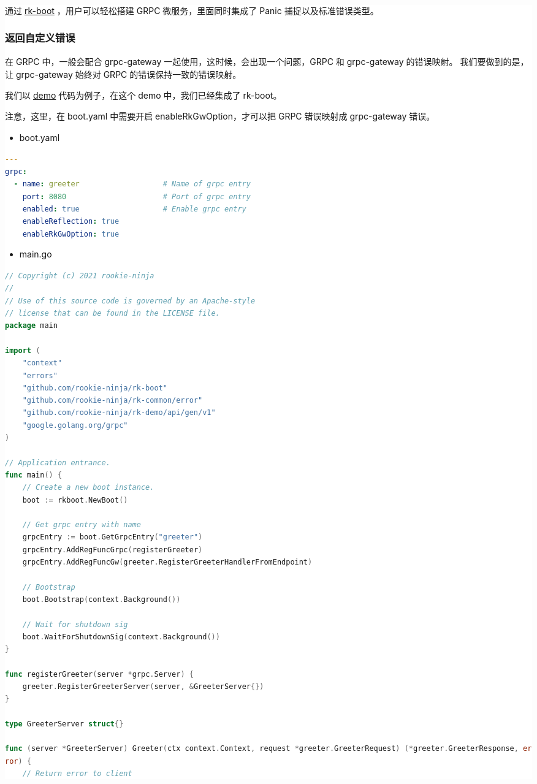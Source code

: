 通过 [rk-boot](https://github.com/rookie-ninja/rk-boot) ，用户可以轻松搭建 GRPC 微服务，里面同时集成了 Panic 捕捉以及标准错误类型。

### 返回自定义错误
在 GRPC 中，一般会配合 grpc-gateway 一起使用，这时候，会出现一个问题，GRPC 和 grpc-gateway 的错误映射。
我们要做到的是，让 grpc-gateway 始终对 GRPC 的错误保持一致的错误映射。

我们以 [demo](https://github.com/rookie-ninja/rk-demo/tree/master/grpc/basic) 代码为例子，在这个 demo 中，我们已经集成了 rk-boot。

注意，这里，在 boot.yaml 中需要开启 enableRkGwOption，才可以把 GRPC 错误映射成 grpc-gateway 错误。

- boot.yaml
```yaml
---
grpc:
  - name: greeter                   # Name of grpc entry
    port: 8080                      # Port of grpc entry
    enabled: true                   # Enable grpc entry
    enableReflection: true
    enableRkGwOption: true
```

- main.go
```go
// Copyright (c) 2021 rookie-ninja
//
// Use of this source code is governed by an Apache-style
// license that can be found in the LICENSE file.
package main

import (
	"context"
	"errors"
	"github.com/rookie-ninja/rk-boot"
	"github.com/rookie-ninja/rk-common/error"
	"github.com/rookie-ninja/rk-demo/api/gen/v1"
	"google.golang.org/grpc"
)

// Application entrance.
func main() {
	// Create a new boot instance.
	boot := rkboot.NewBoot()

	// Get grpc entry with name
	grpcEntry := boot.GetGrpcEntry("greeter")
	grpcEntry.AddRegFuncGrpc(registerGreeter)
	grpcEntry.AddRegFuncGw(greeter.RegisterGreeterHandlerFromEndpoint)

	// Bootstrap
	boot.Bootstrap(context.Background())

	// Wait for shutdown sig
	boot.WaitForShutdownSig(context.Background())
}

func registerGreeter(server *grpc.Server) {
	greeter.RegisterGreeterServer(server, &GreeterServer{})
}

type GreeterServer struct{}

func (server *GreeterServer) Greeter(ctx context.Context, request *greeter.GreeterRequest) (*greeter.GreeterResponse, error) {
	// Return error to client
```